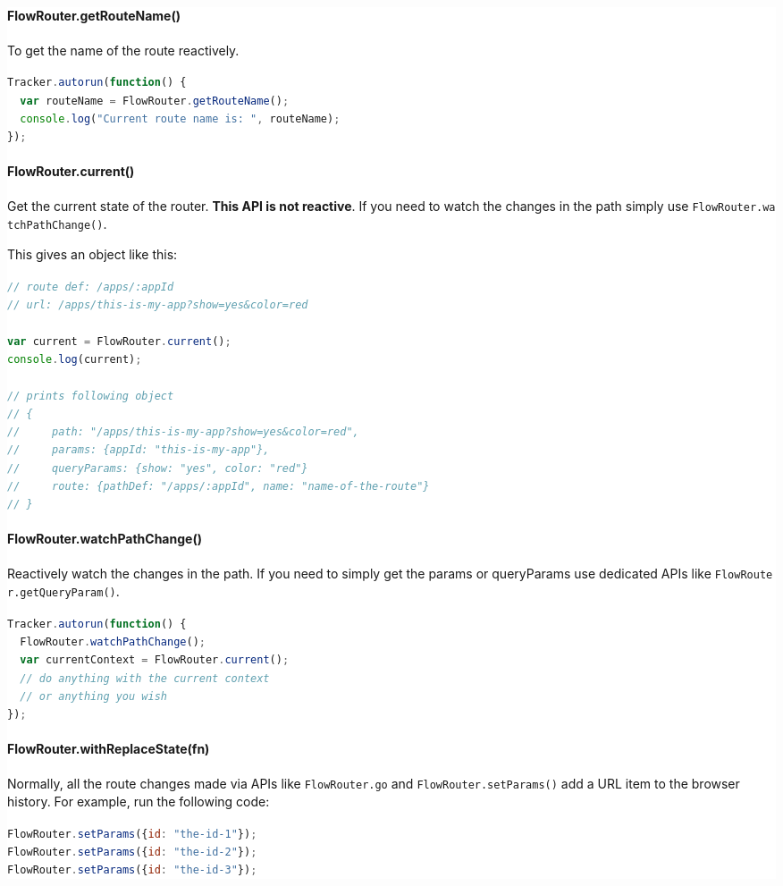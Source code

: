 #### FlowRouter.getRouteName()

To get the name of the route reactively.

~~~js
Tracker.autorun(function() {
  var routeName = FlowRouter.getRouteName();
  console.log("Current route name is: ", routeName);
});
~~~

#### FlowRouter.current()

Get the current state of the router. **This API is not reactive**.
If you need to watch the changes in the path simply use `FlowRouter.watchPathChange()`.

This gives an object like this:

~~~js
// route def: /apps/:appId
// url: /apps/this-is-my-app?show=yes&color=red

var current = FlowRouter.current();
console.log(current);

// prints following object
// {
//     path: "/apps/this-is-my-app?show=yes&color=red",
//     params: {appId: "this-is-my-app"},
//     queryParams: {show: "yes", color: "red"}
//     route: {pathDef: "/apps/:appId", name: "name-of-the-route"}
// }
~~~

#### FlowRouter.watchPathChange()

Reactively watch the changes in the path. If you need to simply get the params or queryParams use dedicated APIs like `FlowRouter.getQueryParam()`.

~~~js
Tracker.autorun(function() {
  FlowRouter.watchPathChange();
  var currentContext = FlowRouter.current();
  // do anything with the current context
  // or anything you wish
});
~~~

#### FlowRouter.withReplaceState(fn)
Normally, all the route changes made via APIs like `FlowRouter.go` and `FlowRouter.setParams()` add a URL item to the browser history. For example, run the following code:

~~~js
FlowRouter.setParams({id: "the-id-1"});
FlowRouter.setParams({id: "the-id-2"});
FlowRouter.setParams({id: "the-id-3"});
~~~
